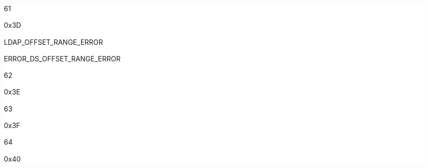   <p>61</p>
  </td>
  <td>
  <p>0x3D</p>
  </td>
  <td>
  <p> </p>
  </td>
  <td>
  <p> </p>
  </td>
  <td>
  <p>LDAP_OFFSET_RANGE_ERROR</p>
  </td>
  <td>
  <p>ERROR_DS_OFFSET_RANGE_ERROR</p>
  </td>
 </tr>
 <tr>
  <td>
  <p>62</p>
  </td>
  <td>
  <p>0x3E</p>
  </td>
  <td>
  <p> </p>
  </td>
  <td>
  <p> </p>
  </td>
  <td>
  <p> </p>
  </td>
  <td>
  <p> </p>
  </td>
 </tr>
 <tr>
  <td>
  <p>63</p>
  </td>
  <td>
  <p>0x3F</p>
  </td>
  <td>
  <p> </p>
  </td>
  <td>
  <p> </p>
  </td>
  <td>
  <p> </p>
  </td>
  <td>
  <p> </p>
  </td>
 </tr>
 <tr>
  <td>
  <p>64</p>
  </td>
  <td>
  <p>0x40</p>
